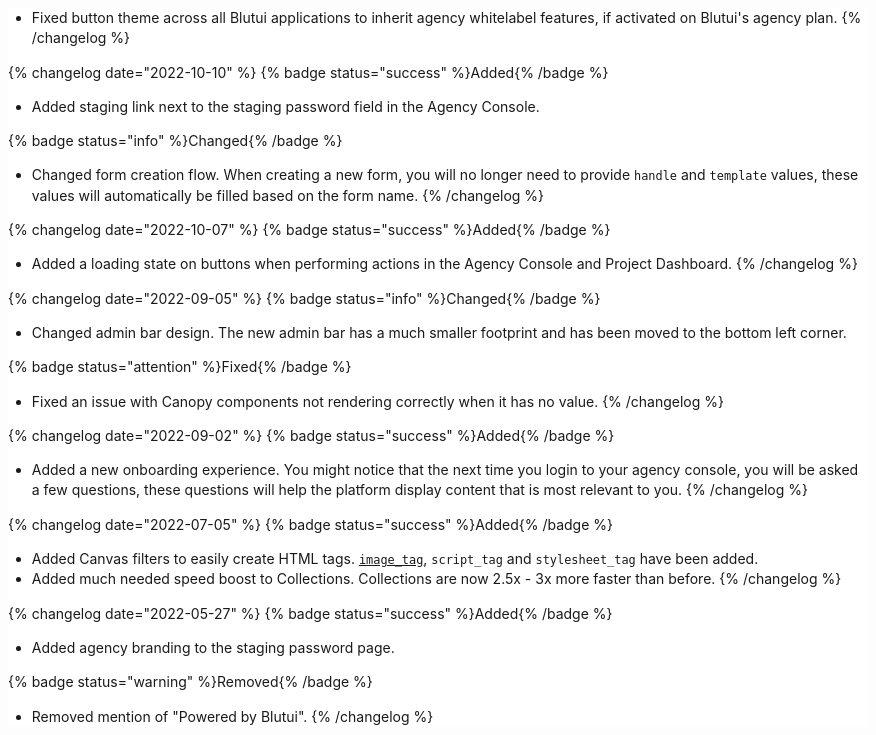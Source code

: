 - Fixed button theme across all Blutui applications to inherit agency whitelabel features, if activated on Blutui's agency plan.
{% /changelog %}

{% changelog date="2022-10-10" %}
{% badge status="success" %}Added{% /badge %}

- Added staging link next to the staging password field in the Agency Console.

{% badge status="info" %}Changed{% /badge %}

- Changed form creation flow. When creating a new form, you will no longer need to provide `handle` and `template` values, these values will automatically be filled based on the form name.
{% /changelog %}

{% changelog date="2022-10-07" %}
{% badge status="success" %}Added{% /badge %}

- Added a loading state on buttons when performing actions in the Agency Console and Project Dashboard.
{% /changelog %}

{% changelog date="2022-09-05" %}
{% badge status="info" %}Changed{% /badge %}

- Changed admin bar design. The new admin bar has a much smaller footprint and has been moved to the bottom left corner.

{% badge status="attention" %}Fixed{% /badge %}

- Fixed an issue with Canopy components not rendering correctly when it has no value.
{% /changelog %}

{% changelog date="2022-09-02" %}
{% badge status="success" %}Added{% /badge %}

- Added a new onboarding experience. You might notice that the next time you login to your agency console, you will be asked a few questions, these questions will help the platform display content that is most relevant to you.
{% /changelog %}

{% changelog date="2022-07-05" %}
{% badge status="success" %}Added{% /badge %}

- Added Canvas filters to easily create HTML tags. [`image_tag`](/docs/canvas/filters/image_tag), `script_tag` and `stylesheet_tag` have been added.
- Added much needed speed boost to Collections. Collections are now 2.5x - 3x more faster than before.
{% /changelog %}

{% changelog date="2022-05-27" %}
{% badge status="success" %}Added{% /badge %}

- Added agency branding to the staging password page.

{% badge status="warning" %}Removed{% /badge %}

- Removed mention of "Powered by Blutui".
{% /changelog %}
